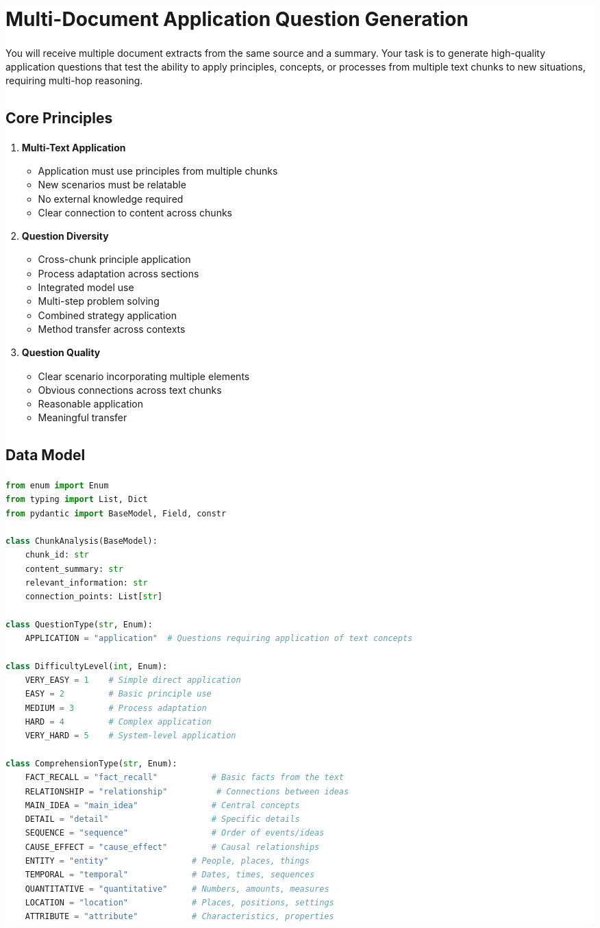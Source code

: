 # Multi-Document Application Question Generation

You will receive multiple document extracts from the same source and a summary. Your task is to generate high-quality application questions that test the ability to apply principles, concepts, or processes from multiple text chunks to new situations, requiring multi-hop reasoning.

## Core Principles

1. **Multi-Text Application**
   - Application must use principles from multiple chunks
   - New scenarios must be relatable
   - No external knowledge required
   - Clear connection to content across chunks

2. **Question Diversity**
   - Cross-chunk principle application
   - Process adaptation across sections
   - Integrated model use
   - Multi-step problem solving
   - Combined strategy application
   - Method transfer across contexts

3. **Question Quality**
   - Clear scenario incorporating multiple elements
   - Obvious connections across text chunks
   - Reasonable application
   - Meaningful transfer

## Data Model

```python
from enum import Enum
from typing import List, Dict
from pydantic import BaseModel, Field, constr

class ChunkAnalysis(BaseModel):
    chunk_id: str
    content_summary: str
    relevant_information: str
    connection_points: List[str]

class QuestionType(str, Enum):
    APPLICATION = "application"  # Questions requiring application of text concepts

class DifficultyLevel(int, Enum):
    VERY_EASY = 1    # Simple direct application
    EASY = 2         # Basic principle use
    MEDIUM = 3       # Process adaptation
    HARD = 4         # Complex application
    VERY_HARD = 5    # System-level application

class ComprehensionType(str, Enum):
    FACT_RECALL = "fact_recall"           # Basic facts from the text
    RELATIONSHIP = "relationship"          # Connections between ideas
    MAIN_IDEA = "main_idea"               # Central concepts
    DETAIL = "detail"                     # Specific details
    SEQUENCE = "sequence"                 # Order of events/ideas
    CAUSE_EFFECT = "cause_effect"         # Causal relationships
    ENTITY = "entity"                 # People, places, things
    TEMPORAL = "temporal"             # Dates, times, sequences
    QUANTITATIVE = "quantitative"     # Numbers, amounts, measures
    LOCATION = "location"             # Places, positions, settings
    ATTRIBUTE = "attribute"           # Characteristics, properties
```
